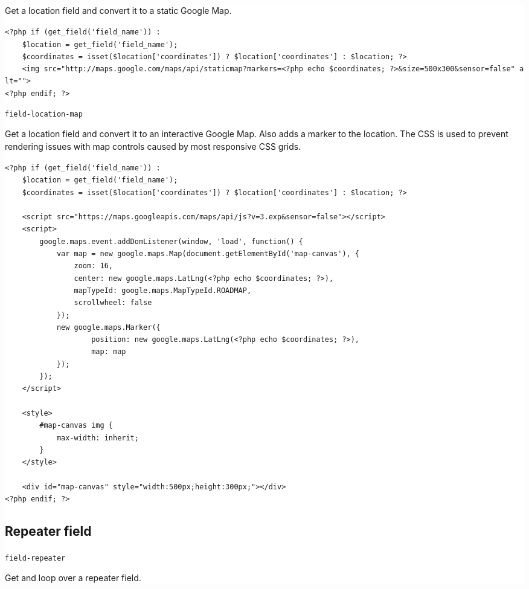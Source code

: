 Get a location field and convert it to a static Google Map.

```
<?php if (get_field('field_name')) :
    $location = get_field('field_name');
    $coordinates = isset($location['coordinates']) ? $location['coordinates'] : $location; ?>
    <img src="http://maps.google.com/maps/api/staticmap?markers=<?php echo $coordinates; ?>&size=500x300&sensor=false" alt="">
<?php endif; ?>
```

`field-location-map`

Get a location field and convert it to an interactive Google Map. Also adds a marker to the location. The CSS is used to prevent rendering issues with map controls caused by most responsive CSS grids.

```
<?php if (get_field('field_name')) :
    $location = get_field('field_name');
    $coordinates = isset($location['coordinates']) ? $location['coordinates'] : $location; ?>

    <script src="https://maps.googleapis.com/maps/api/js?v=3.exp&sensor=false"></script>
    <script>
        google.maps.event.addDomListener(window, 'load', function() {
            var map = new google.maps.Map(document.getElementById('map-canvas'), {
                zoom: 16,
                center: new google.maps.LatLng(<?php echo $coordinates; ?>),
                mapTypeId: google.maps.MapTypeId.ROADMAP,
                scrollwheel: false
            });
            new google.maps.Marker({
                    position: new google.maps.LatLng(<?php echo $coordinates; ?>),
                    map: map
            });
        });
    </script>

    <style>
        #map-canvas img {
            max-width: inherit;
        }
    </style>

    <div id="map-canvas" style="width:500px;height:300px;"></div>
<?php endif; ?>
```

## Repeater field

`field-repeater`

Get and loop over a repeater field.
